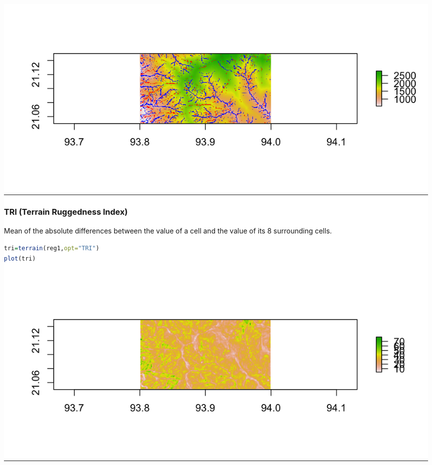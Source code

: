 ![](07_Raster_files/figure-revealjs/unnamed-chunk-19-1.png) 

---

### TRI (Terrain Ruggedness Index)

Mean of the absolute differences between the value of a cell and the value of its 8 surrounding cells.


```r
tri=terrain(reg1,opt="TRI")
plot(tri)
```

![](07_Raster_files/figure-revealjs/unnamed-chunk-20-1.png) 

---